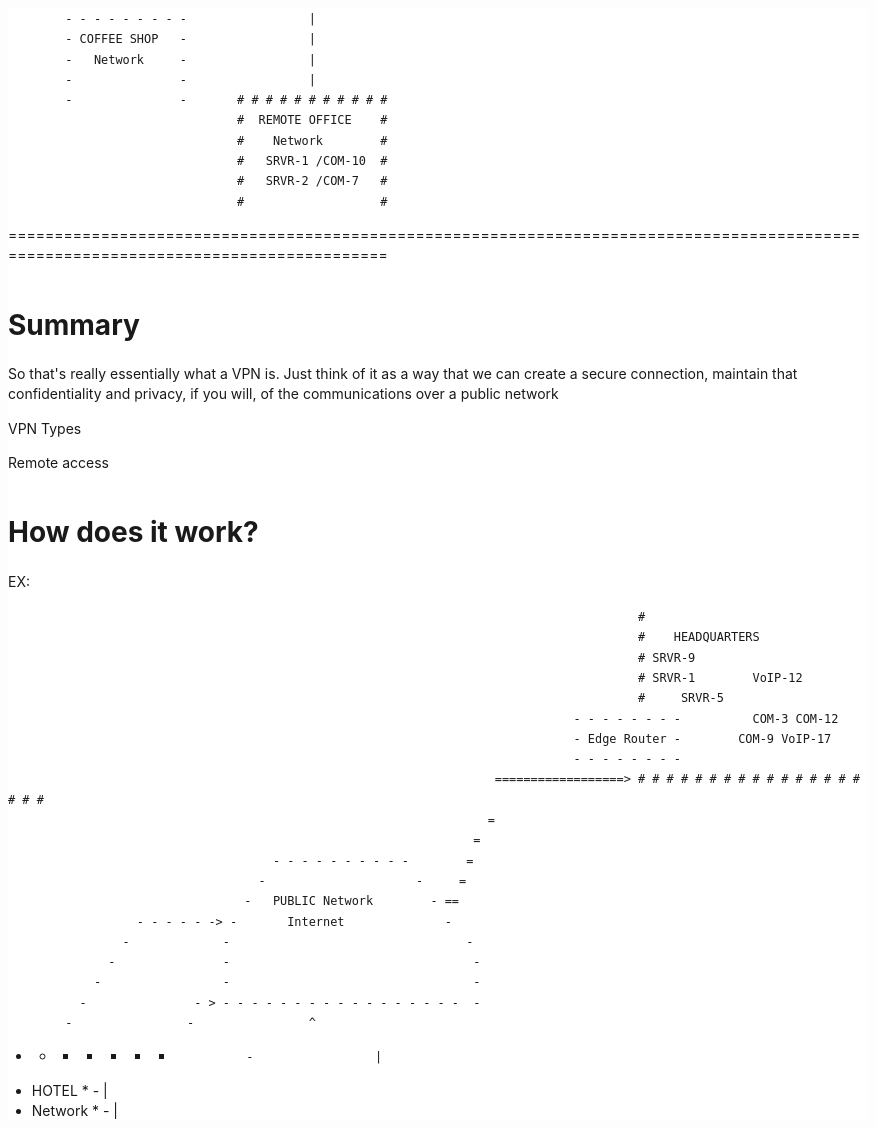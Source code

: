            - - - - - - - - -                 |
            - COFFEE SHOP   -                 |
            -   Network     -                 | 
            -               -                 |    
            -               -       # # # # # # # # # # # 
                                    #  REMOTE OFFICE    #
                                    #    Network        #
                                    #   SRVR-1 /COM-10  #
                                    #   SRVR-2 /COM-7   #
                                    #                   #
=====================================================================================================================================
# Summary
So that's really essentially what a VPN is. Just think of it as a way that we can create a secure connection, maintain that confidentiality and privacy, if you will, of the communications over a public network


VPN Types

Remote access
# How does it work?

EX: 

                                                                                            #
                                                                                            #    HEADQUARTERS
                                                                                            # SRVR-9  
                                                                                            # SRVR-1        VoIP-12
                                                                                            #     SRVR-5
                                                                                   - - - - - - - -          COM-3 COM-12
                                                                                   - Edge Router -        COM-9 VoIP-17
                                                                                   - - - - - - - -  
                                                                        ==================> # # # # # # # # # # # # # # # # # # # 
                                                                       = 
                                                                     =   
                                         - - - - - - - - - -        =
                                       -                     -     =  
                                     -   PUBLIC Network        - ==    
                      - - - - - -> -       Internet              -     
                    -             -                                 -      
                  -               -                                  -
                -                 -                                  -
              -               - > - - - - - - - - - - - - - - - - -  -
            -                -                ^
* * * * * * *               -                 |
*   HOTEL   *              -                  |
*  Network  *             -                   |